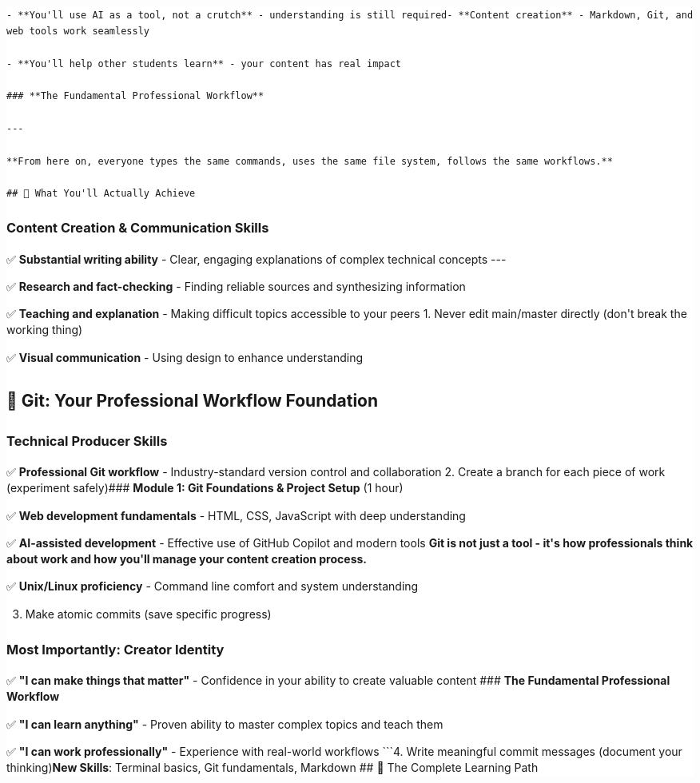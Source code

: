 ```- Learn professional design principles
- **You'll use AI as a tool, not a crutch** - understanding is still required- **Content creation** - Markdown, Git, and web tools work seamlessly

- **You'll help other students learn** - your content has real impact

### **The Fundamental Professional Workflow**

---

**From here on, everyone types the same commands, uses the same file system, follows the same workflows.**

## 🌟 What You'll Actually Achieve

```

### **Content Creation & Communication Skills**

✅ **Substantial writing ability** - Clear, engaging explanations of complex technical concepts  ---

✅ **Research and fact-checking** - Finding reliable sources and synthesizing information  

✅ **Teaching and explanation** - Making difficult topics accessible to your peers  1. Never edit main/master directly (don't break the working thing)

✅ **Visual communication** - Using design to enhance understanding  

## 🌳 Git: Your Professional Workflow Foundation

### **Technical Producer Skills**

✅ **Professional Git workflow** - Industry-standard version control and collaboration  2. Create a branch for each piece of work (experiment safely)### **Module 1: Git Foundations & Project Setup** (1 hour)

✅ **Web development fundamentals** - HTML, CSS, JavaScript with deep understanding  

✅ **AI-assisted development** - Effective use of GitHub Copilot and modern tools  **Git is not just a tool - it's how professionals think about work and how you'll manage your content creation process.**

✅ **Unix/Linux proficiency** - Command line comfort and system understanding  

3. Make atomic commits (save specific progress)

### **Most Importantly: Creator Identity**

✅ **"I can make things that matter"** - Confidence in your ability to create valuable content  ### **The Fundamental Professional Workflow**

✅ **"I can learn anything"** - Proven ability to master complex topics and teach them  

✅ **"I can work professionally"** - Experience with real-world workflows  ```4. Write meaningful commit messages (document your thinking)**New Skills**: Terminal basics, Git fundamentals, Markdown  ## 🎯 The Complete Learning Path
